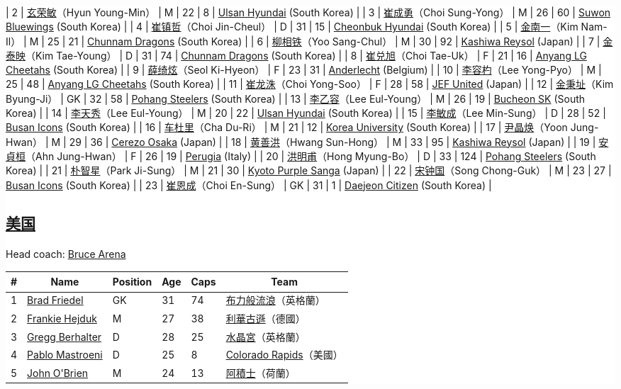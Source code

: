 | 2  | [玄荣敏](https://zh.wikipedia.org/wiki/玄荣敏 "wikilink")（Hyun Young-Min） | M  | 22 | 8    | [Ulsan Hyundai](https://zh.wikipedia.org/wiki/Ulsan_Hyundai_Horang-i "wikilink") (South Korea)     |
| 3  | [崔成勇](https://zh.wikipedia.org/wiki/崔成勇 "wikilink")（Choi Sung-Yong） | M  | 26 | 60   | [Suwon Bluewings](https://zh.wikipedia.org/wiki/Suwon_Samsung_Bluewings "wikilink") (South Korea)  |
| 4  | [崔镇哲](https://zh.wikipedia.org/wiki/崔镇哲 "wikilink")（Choi Jin-Cheul） | D  | 31 | 15   | [Cheonbuk Hyundai](https://zh.wikipedia.org/wiki/Cheonbuk_Hyundai_Motors "wikilink") (South Korea) |
| 5  | [金南一](../Page/金南一.md "wikilink")（Kim Nam-Il）                        | M  | 25 | 21   | [Chunnam Dragons](https://zh.wikipedia.org/wiki/Chunnam_Dragons "wikilink") (South Korea)          |
| 6  | [柳相铁](https://zh.wikipedia.org/wiki/柳相铁 "wikilink")（Yoo Sang-Chul）  | M  | 30 | 92   | [Kashiwa Reysol](https://zh.wikipedia.org/wiki/Kashiwa_Reysol "wikilink") (Japan)                  |
| 7  | [金泰映](../Page/金泰映.md "wikilink")（Kim Tae-Young）                     | D  | 31 | 74   | [Chunnam Dragons](https://zh.wikipedia.org/wiki/Chunnam_Dragons "wikilink") (South Korea)          |
| 8  | [崔兑旭](https://zh.wikipedia.org/wiki/崔兑旭 "wikilink")（Choi Tae-Uk）    | F  | 21 | 16   | [Anyang LG Cheetahs](https://zh.wikipedia.org/wiki/FC_Seoul "wikilink") (South Korea)              |
| 9  | [薛绮炫](https://zh.wikipedia.org/wiki/薛绮炫 "wikilink")（Seol Ki-Hyeon）  | F  | 23 | 31   | [Anderlecht](https://zh.wikipedia.org/wiki/R.S.C._Anderlecht "wikilink") (Belgium)                 |
| 10 | [李容杓](https://zh.wikipedia.org/wiki/李容杓 "wikilink")（Lee Yong-Pyo）   | M  | 25 | 48   | [Anyang LG Cheetahs](https://zh.wikipedia.org/wiki/FC_Seoul "wikilink") (South Korea)              |
| 11 | [崔龙洙](../Page/崔龙洙.md "wikilink")（Choi Yong-Soo）                     | F  | 28 | 58   | [JEF United](https://zh.wikipedia.org/wiki/JEF_United_Ichihara_Chiba "wikilink") (Japan)           |
| 12 | [金秉址](https://zh.wikipedia.org/wiki/金秉址 "wikilink")（Kim Byung-Ji）   | GK | 32 | 58   | [Pohang Steelers](https://zh.wikipedia.org/wiki/Pohang_Steelers "wikilink") (South Korea)          |
| 13 | [李乙容](https://zh.wikipedia.org/wiki/李乙容 "wikilink")（Lee Eul-Young）  | M  | 26 | 19   | [Bucheon SK](https://zh.wikipedia.org/wiki/Bucheon_SK "wikilink") (South Korea)                    |
| 14 | [李天秀](../Page/李天秀.md "wikilink")（Lee Eul-Young）                     | M  | 20 | 22   | [Ulsan Hyundai](https://zh.wikipedia.org/wiki/Ulsan_Hyundai_Horang-i "wikilink") (South Korea)     |
| 15 | [李敏成](../Page/李敏成.md "wikilink")（Lee Min-Sung）                      | D  | 28 | 52   | [Busan Icons](https://zh.wikipedia.org/wiki/Busan_Icons "wikilink") (South Korea)                  |
| 16 | [车杜里](../Page/车杜里.md "wikilink")（Cha Du-Ri）                         | M  | 21 | 12   | [Korea University](https://zh.wikipedia.org/wiki/Korea_University "wikilink") (South Korea)        |
| 17 | [尹晶焕](https://zh.wikipedia.org/wiki/尹晶焕 "wikilink")（Yoon Jung-Hwan） | M  | 29 | 36   | [Cerezo Osaka](https://zh.wikipedia.org/wiki/Cerezo_Osaka "wikilink") (Japan)                      |
| 18 | [黄善洪](../Page/黄善洪.md "wikilink")（Hwang Sun-Hong）                    | M  | 33 | 95   | [Kashiwa Reysol](https://zh.wikipedia.org/wiki/Kashiwa_Reysol "wikilink") (Japan)                  |
| 19 | [安貞桓](../Page/安貞桓.md "wikilink")（Ahn Jung-Hwan）                     | F  | 26 | 19   | [Perugia](https://zh.wikipedia.org/wiki/A.C._Perugia "wikilink") (Italy)                           |
| 20 | [洪明甫](../Page/洪明甫.md "wikilink")（Hong Myung-Bo）                     | D  | 33 | 124  | [Pohang Steelers](https://zh.wikipedia.org/wiki/Pohang_Steelers "wikilink") (South Korea)          |
| 21 | [朴智星](../Page/朴智星.md "wikilink")（Park Ji-Sung）                      | M  | 21 | 30   | [Kyoto Purple Sanga](https://zh.wikipedia.org/wiki/Kyoto_Purple_Sanga "wikilink") (Japan)          |
| 22 | [宋钟国](https://zh.wikipedia.org/wiki/宋钟国 "wikilink")（Song Chong-Guk） | M  | 23 | 27   | [Busan Icons](https://zh.wikipedia.org/wiki/Busan_Icons "wikilink") (South Korea)                  |
| 23 | [崔恩成](https://zh.wikipedia.org/wiki/崔恩成 "wikilink")（Choi En-Sung）   | GK | 31 | 1    | [Daejeon Citizen](https://zh.wikipedia.org/wiki/Daejeon_Citizen "wikilink") (South Korea)          |

## [美国](https://zh.wikipedia.org/wiki/美国国家足球队 "wikilink")

Head coach: [Bruce Arena](https://zh.wikipedia.org/wiki/Bruce_Arena "wikilink")

| \# | Name                                                                             | Position | Age | Caps | Team                                                                                            |
| -- | -------------------------------------------------------------------------------- | -------- | --- | ---- | ----------------------------------------------------------------------------------------------- |
| 1  | [Brad Friedel](https://zh.wikipedia.org/wiki/Brad_Friedel "wikilink")            | GK       | 31  | 74   | [布力般流浪](https://zh.wikipedia.org/wiki/布力般流浪 "wikilink")（英格蘭）                                    |
| 2  | [Frankie Hejduk](https://zh.wikipedia.org/wiki/Frankie_Hejduk "wikilink")        | M        | 27  | 38   | [利華古遜](https://zh.wikipedia.org/wiki/利華古遜 "wikilink")（德國）                                       |
| 3  | [Gregg Berhalter](https://zh.wikipedia.org/wiki/Gregg_Berhalter "wikilink")      | D        | 28  | 25   | [水晶宮](../Page/水晶宮.md "wikilink")（英格蘭）                                                           |
| 4  | [Pablo Mastroeni](https://zh.wikipedia.org/wiki/Pablo_Mastroeni "wikilink")      | D        | 25  | 8    | [Colorado Rapids](https://zh.wikipedia.org/wiki/Colorado_Rapids "wikilink")（美國）                 |
| 5  | [John O'Brien](https://zh.wikipedia.org/wiki/John_O'Brien_\(soccer\) "wikilink") | M        | 24  | 13   | [阿積士](https://zh.wikipedia.org/wiki/阿積士 "wikilink")（荷蘭）                                         |